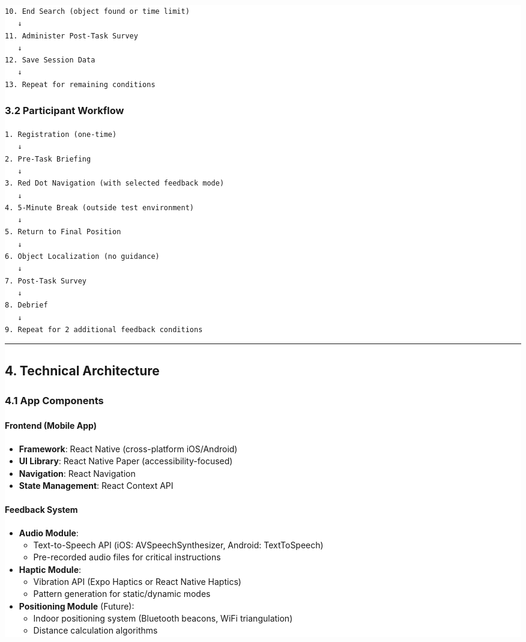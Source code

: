 ```
10. End Search (object found or time limit)
   ↓
11. Administer Post-Task Survey
   ↓
12. Save Session Data
   ↓
13. Repeat for remaining conditions
```

### 3.2 Participant Workflow

```
1. Registration (one-time)
   ↓
2. Pre-Task Briefing
   ↓
3. Red Dot Navigation (with selected feedback mode)
   ↓
4. 5-Minute Break (outside test environment)
   ↓
5. Return to Final Position
   ↓
6. Object Localization (no guidance)
   ↓
7. Post-Task Survey
   ↓
8. Debrief
   ↓
9. Repeat for 2 additional feedback conditions
```

---

## 4. Technical Architecture

### 4.1 App Components

#### Frontend (Mobile App)
- **Framework**: React Native (cross-platform iOS/Android)
- **UI Library**: React Native Paper (accessibility-focused)
- **Navigation**: React Navigation
- **State Management**: React Context API

#### Feedback System
- **Audio Module**:
  - Text-to-Speech API (iOS: AVSpeechSynthesizer, Android: TextToSpeech)
  - Pre-recorded audio files for critical instructions
- **Haptic Module**:
  - Vibration API (Expo Haptics or React Native Haptics)
  - Pattern generation for static/dynamic modes
- **Positioning Module** (Future):
  - Indoor positioning system (Bluetooth beacons, WiFi triangulation)
  - Distance calculation algorithms
